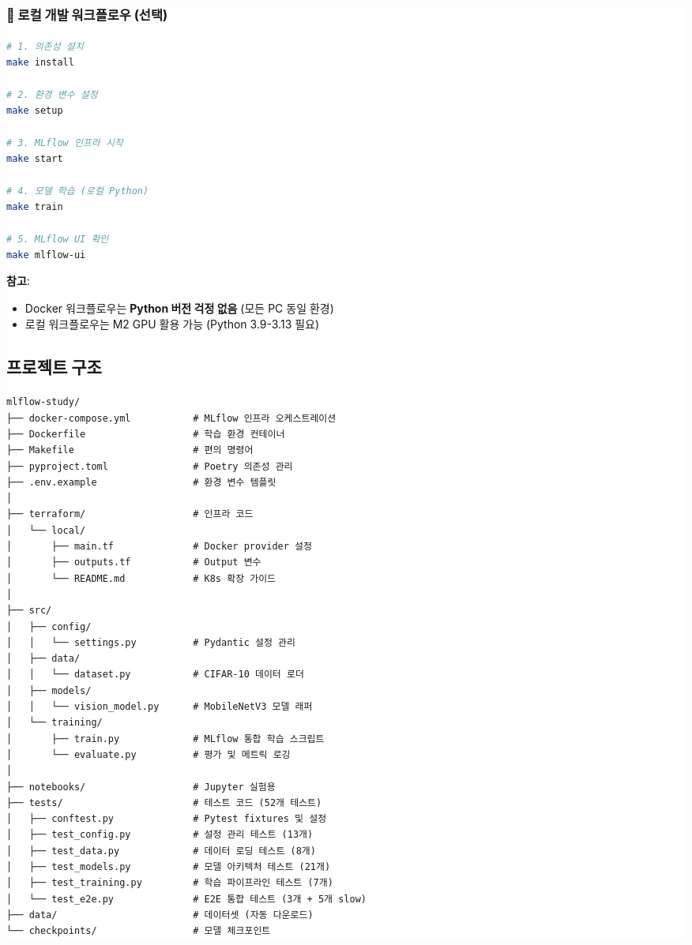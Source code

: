 ### 🐍 로컬 개발 워크플로우 (선택)

```bash
# 1. 의존성 설치
make install

# 2. 환경 변수 설정
make setup

# 3. MLflow 인프라 시작
make start

# 4. 모델 학습 (로컬 Python)
make train

# 5. MLflow UI 확인
make mlflow-ui
```

**참고**:
- Docker 워크플로우는 **Python 버전 걱정 없음** (모든 PC 동일 환경)
- 로컬 워크플로우는 M2 GPU 활용 가능 (Python 3.9-3.13 필요)

## 프로젝트 구조

```
mlflow-study/
├── docker-compose.yml           # MLflow 인프라 오케스트레이션
├── Dockerfile                   # 학습 환경 컨테이너
├── Makefile                     # 편의 명령어
├── pyproject.toml               # Poetry 의존성 관리
├── .env.example                 # 환경 변수 템플릿
│
├── terraform/                   # 인프라 코드
│   └── local/
│       ├── main.tf              # Docker provider 설정
│       ├── outputs.tf           # Output 변수
│       └── README.md            # K8s 확장 가이드
│
├── src/
│   ├── config/
│   │   └── settings.py          # Pydantic 설정 관리
│   ├── data/
│   │   └── dataset.py           # CIFAR-10 데이터 로더
│   ├── models/
│   │   └── vision_model.py      # MobileNetV3 모델 래퍼
│   └── training/
│       ├── train.py             # MLflow 통합 학습 스크립트
│       └── evaluate.py          # 평가 및 메트릭 로깅
│
├── notebooks/                   # Jupyter 실험용
├── tests/                       # 테스트 코드 (52개 테스트)
│   ├── conftest.py              # Pytest fixtures 및 설정
│   ├── test_config.py           # 설정 관리 테스트 (13개)
│   ├── test_data.py             # 데이터 로딩 테스트 (8개)
│   ├── test_models.py           # 모델 아키텍처 테스트 (21개)
│   ├── test_training.py         # 학습 파이프라인 테스트 (7개)
│   └── test_e2e.py              # E2E 통합 테스트 (3개 + 5개 slow)
├── data/                        # 데이터셋 (자동 다운로드)
└── checkpoints/                 # 모델 체크포인트
```
